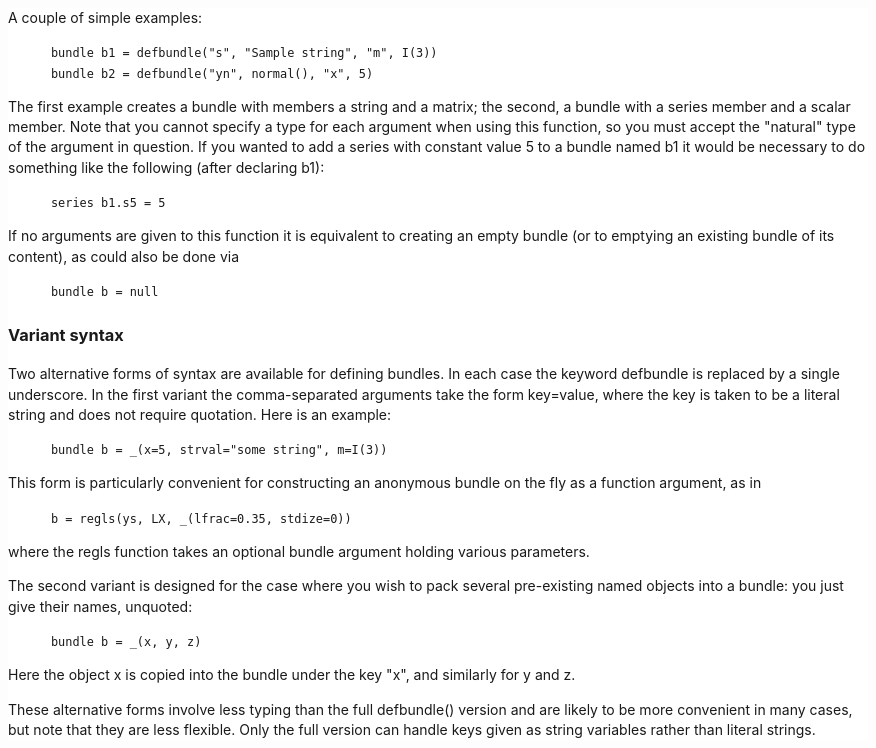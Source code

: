 A couple of simple examples:

```
	  bundle b1 = defbundle("s", "Sample string", "m", I(3))
	  bundle b2 = defbundle("yn", normal(), "x", 5)
```


The first example creates a bundle with members a string and a matrix; the second, a bundle with a series member and a scalar member. Note that you cannot specify a type for each argument when using this function, so you must accept the "natural" type of the argument in question. If you wanted to add a series with constant value 5 to a bundle named b1 it would be necessary to do something like the following (after declaring b1):

```
	  series b1.s5 = 5
```


If no arguments are given to this function it is equivalent to creating an empty bundle (or to emptying an existing bundle of its content), as could also be done via

```
	  bundle b = null
```


### Variant syntax

Two alternative forms of syntax are available for defining bundles. In each case the keyword defbundle is replaced by a single underscore. In the first variant the comma-separated arguments take the form key=value, where the key is taken to be a literal string and does not require quotation. Here is an example:

```
	  bundle b = _(x=5, strval="some string", m=I(3))
```


This form is particularly convenient for constructing an anonymous bundle on the fly as a function argument, as in

```
	  b = regls(ys, LX, _(lfrac=0.35, stdize=0))
```


where the regls function takes an optional bundle argument holding various parameters.

The second variant is designed for the case where you wish to pack several pre-existing named objects into a bundle: you just give their names, unquoted:

```
	  bundle b = _(x, y, z)
```


Here the object x is copied into the bundle under the key "x", and similarly for y and z.

These alternative forms involve less typing than the full defbundle() version and are likely to be more convenient in many cases, but note that they are less flexible. Only the full version can handle keys given as string variables rather than literal strings.
